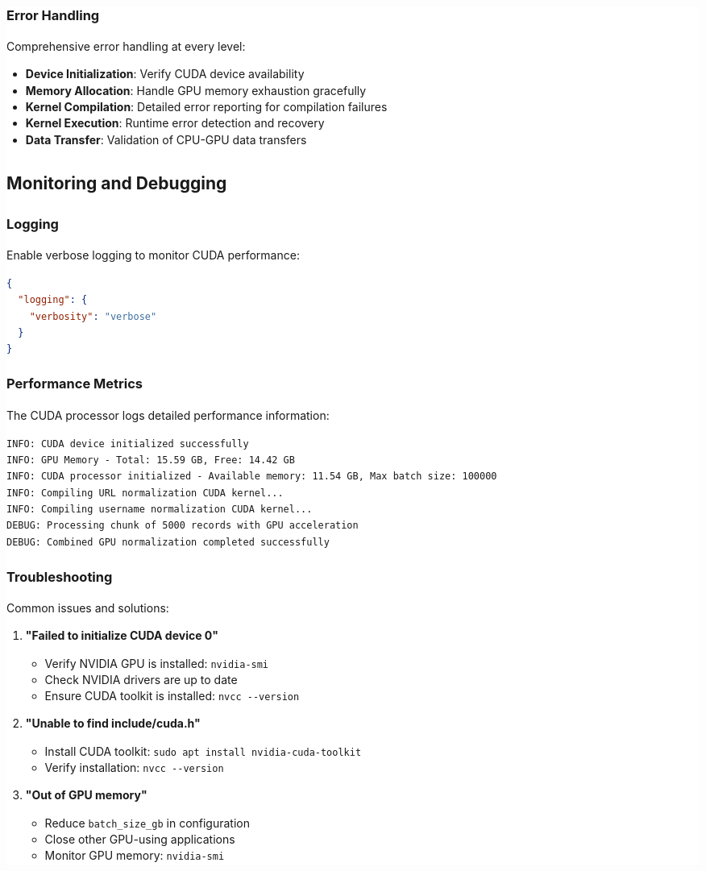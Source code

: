 ### Error Handling

Comprehensive error handling at every level:

- **Device Initialization**: Verify CUDA device availability
- **Memory Allocation**: Handle GPU memory exhaustion gracefully
- **Kernel Compilation**: Detailed error reporting for compilation failures
- **Kernel Execution**: Runtime error detection and recovery
- **Data Transfer**: Validation of CPU-GPU data transfers

## Monitoring and Debugging

### Logging

Enable verbose logging to monitor CUDA performance:

```json
{
  "logging": {
    "verbosity": "verbose"
  }
}
```

### Performance Metrics

The CUDA processor logs detailed performance information:

```
INFO: CUDA device initialized successfully
INFO: GPU Memory - Total: 15.59 GB, Free: 14.42 GB
INFO: CUDA processor initialized - Available memory: 11.54 GB, Max batch size: 100000
INFO: Compiling URL normalization CUDA kernel...
INFO: Compiling username normalization CUDA kernel...
DEBUG: Processing chunk of 5000 records with GPU acceleration
DEBUG: Combined GPU normalization completed successfully
```

### Troubleshooting

Common issues and solutions:

1. **"Failed to initialize CUDA device 0"**
   - Verify NVIDIA GPU is installed: `nvidia-smi`
   - Check NVIDIA drivers are up to date
   - Ensure CUDA toolkit is installed: `nvcc --version`

2. **"Unable to find include/cuda.h"**
   - Install CUDA toolkit: `sudo apt install nvidia-cuda-toolkit`
   - Verify installation: `nvcc --version`

3. **"Out of GPU memory"**
   - Reduce `batch_size_gb` in configuration
   - Close other GPU-using applications
   - Monitor GPU memory: `nvidia-smi`
